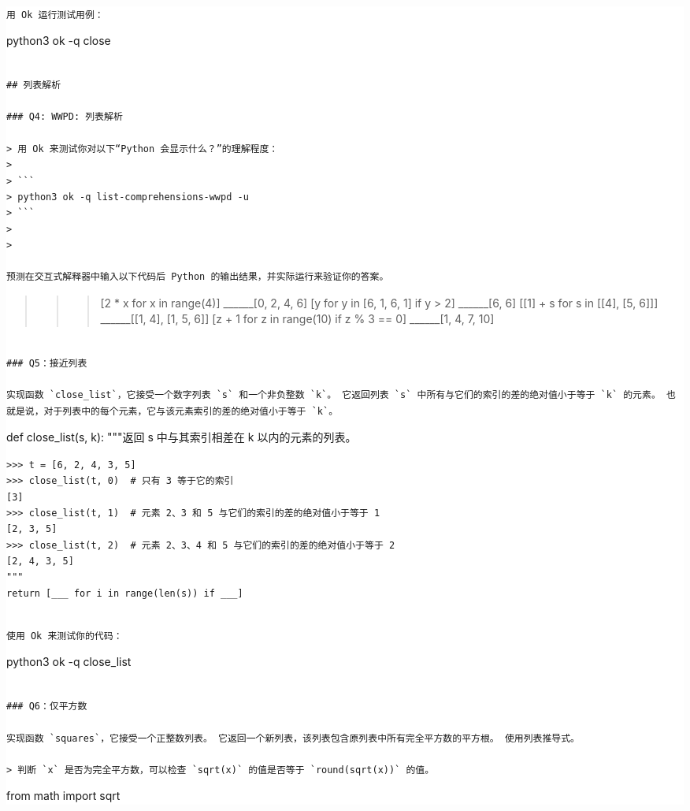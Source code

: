 ```
用 Ok 运行测试用例：

```
python3 ok -q close
```

## 列表解析

### Q4: WWPD: 列表解析

> 用 Ok 来测试你对以下“Python 会显示什么？”的理解程度：
>
> ```
> python3 ok -q list-comprehensions-wwpd -u
> ```
>
>

预测在交互式解释器中输入以下代码后 Python 的输出结果，并实际运行来验证你的答案。
```
>>> [2 * x for x in range(4)]
______[0, 2, 4, 6]
>>> [y for y in [6, 1, 6, 1] if y > 2]
______[6, 6]
>>> [[1] + s for s in [[4], [5, 6]]]
______[[1, 4], [1, 5, 6]]
>>> [z + 1 for z in range(10) if z % 3 == 0]
______[1, 4, 7, 10]
```

### Q5：接近列表

实现函数 `close_list`，它接受一个数字列表 `s` 和一个非负整数 `k`。 它返回列表 `s` 中所有与它们的索引的差的绝对值小于等于 `k` 的元素。 也就是说，对于列表中的每个元素，它与该元素索引的差的绝对值小于等于 `k`。

```
def close_list(s, k):
    """返回 s 中与其索引相差在 k 以内的元素的列表。

    >>> t = [6, 2, 4, 3, 5]
    >>> close_list(t, 0)  # 只有 3 等于它的索引
    [3]
    >>> close_list(t, 1)  # 元素 2、3 和 5 与它们的索引的差的绝对值小于等于 1
    [2, 3, 5]
    >>> close_list(t, 2)  # 元素 2、3、4 和 5 与它们的索引的差的绝对值小于等于 2
    [2, 4, 3, 5]
    """
    return [___ for i in range(len(s)) if ___]

```

使用 Ok 来测试你的代码：

```
python3 ok -q close_list
```

### Q6：仅平方数

实现函数 `squares`，它接受一个正整数列表。 它返回一个新列表，该列表包含原列表中所有完全平方数的平方根。 使用列表推导式。

> 判断 `x` 是否为完全平方数，可以检查 `sqrt(x)` 的值是否等于 `round(sqrt(x))` 的值。

```
from math import sqrt
